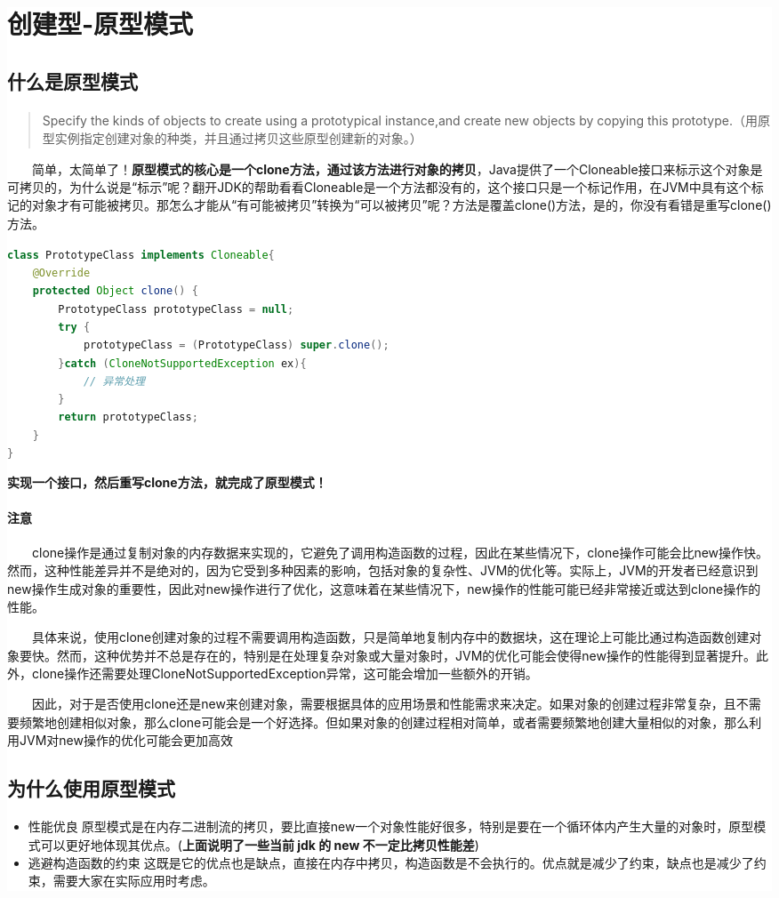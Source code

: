 # 创建型-原型模式

## 什么是原型模式

> Specify the kinds of objects to create using a prototypical instance,and create new objects by copying this prototype.（用原型实例指定创建对象的种类，并且通过拷贝这些原型创建新的对象。）



&emsp;&emsp;简单，太简单了！**原型模式的核心是一个clone方法，通过该方法进行对象的拷贝**，Java提供了一个Cloneable接口来标示这个对象是可拷贝的，为什么说是“标示”呢？翻开JDK的帮助看看Cloneable是一个方法都没有的，这个接口只是一个标记作用，在JVM中具有这个标记的对象才有可能被拷贝。那怎么才能从“有可能被拷贝”转换为“可以被拷贝”呢？方法是覆盖clone()方法，是的，你没有看错是重写clone()方法。



```java
class PrototypeClass implements Cloneable{
    @Override
    protected Object clone() {
        PrototypeClass prototypeClass = null;
        try {
            prototypeClass = (PrototypeClass) super.clone();
        }catch (CloneNotSupportedException ex){
            // 异常处理
        }
        return prototypeClass;
    }
}
```

**实现一个接口，然后重写clone方法，就完成了原型模式！**



#### 注意

&emsp;&emsp;‌clone操作是通过复制对象的内存数据来实现的，‌它避免了调用构造函数的过程，‌因此在某些情况下，‌clone操作可能会比new操作快。‌然而，‌这种性能差异并不是绝对的，‌因为它受到多种因素的影响，‌包括对象的复杂性、‌JVM的优化等。‌实际上，‌JVM的开发者已经意识到new操作生成对象的重要性，‌因此对new操作进行了优化，‌这意味着在某些情况下，‌new操作的性能可能已经非常接近或达到clone操作的性能。‌

&emsp;‌&emsp;‌具体来说，‌使用clone创建对象的过程不需要调用构造函数，‌只是简单地复制内存中的数据块，‌这在理论上可能比通过构造函数创建对象要快。‌然而，‌这种优势并不总是存在的，‌特别是在处理复杂对象或大量对象时，‌JVM的优化可能会使得new操作的性能得到显著提升。‌此外，‌clone操作还需要处理CloneNotSupportedException异常，‌这可能会增加一些额外的开销。‌

&emsp;‌&emsp;‌因此，‌对于是否使用clone还是new来创建对象，‌需要根据具体的应用场景和性能需求来决定。‌如果对象的创建过程非常复杂，‌且不需要频繁地创建相似对象，‌那么clone可能会是一个好选择。‌但如果对象的创建过程相对简单，‌或者需要频繁地创建大量相似的对象，‌那么利用JVM对new操作的优化可能会更加高效



## 为什么使用原型模式

- 性能优良
  原型模式是在内存二进制流的拷贝，要比直接new一个对象性能好很多，特别是要在一个循环体内产生大量的对象时，原型模式可以更好地体现其优点。(**上面说明了一些当前 jdk 的 new 不一定比拷贝性能差**)
- 逃避构造函数的约束
  这既是它的优点也是缺点，直接在内存中拷贝，构造函数是不会执行的。优点就是减少了约束，缺点也是减少了约束，需要大家在实际应用时考虑。
